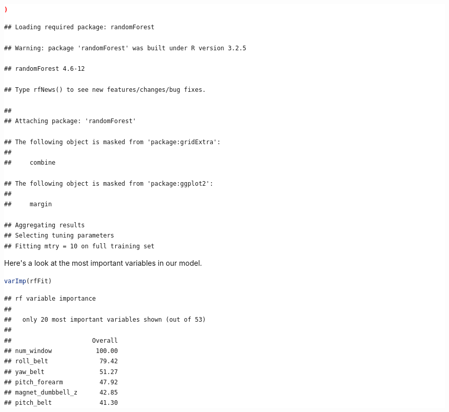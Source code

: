 ``` r
)
```

    ## Loading required package: randomForest

    ## Warning: package 'randomForest' was built under R version 3.2.5

    ## randomForest 4.6-12

    ## Type rfNews() to see new features/changes/bug fixes.

    ## 
    ## Attaching package: 'randomForest'

    ## The following object is masked from 'package:gridExtra':
    ## 
    ##     combine

    ## The following object is masked from 'package:ggplot2':
    ## 
    ##     margin

    ## Aggregating results
    ## Selecting tuning parameters
    ## Fitting mtry = 10 on full training set

Here's a look at the most important variables in our model.

``` r
varImp(rfFit)
```

    ## rf variable importance
    ## 
    ##   only 20 most important variables shown (out of 53)
    ## 
    ##                      Overall
    ## num_window            100.00
    ## roll_belt              79.42
    ## yaw_belt               51.27
    ## pitch_forearm          47.92
    ## magnet_dumbbell_z      42.85
    ## pitch_belt             41.30